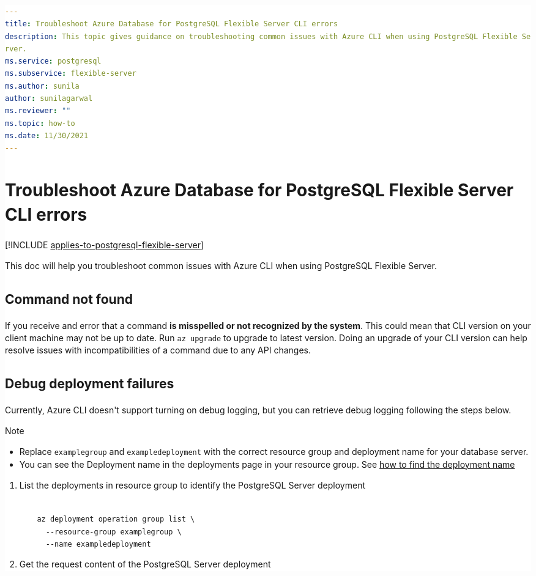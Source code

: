 ```yaml
---
title: Troubleshoot Azure Database for PostgreSQL Flexible Server CLI errors
description: This topic gives guidance on troubleshooting common issues with Azure CLI when using PostgreSQL Flexible Server.
ms.service: postgresql
ms.subservice: flexible-server
ms.author: sunila
author: sunilagarwal
ms.reviewer: ""
ms.topic: how-to
ms.date: 11/30/2021
---
```


# Troubleshoot Azure Database for PostgreSQL Flexible Server CLI errors

[!INCLUDE [applies-to-postgresql-flexible-server](../includes/applies-to-postgresql-flexible-server.md)]

This doc will help you troubleshoot common issues with Azure CLI when using PostgreSQL Flexible Server.

## Command not found

 If you receive and error that a command **is misspelled or not recognized by the system**. This could mean that CLI version on your client machine may not be up to date. Run ```az upgrade``` to upgrade to latest version. Doing an upgrade of your CLI version can help resolve issues with incompatibilities of a command due to any API changes.
 
## Debug deployment failures 
Currently, Azure CLI doesn't support turning on debug logging, but you can retrieve debug logging following the steps below.

>[!NOTE]
> - Replace ```examplegroup``` and ```exampledeployment``` with the correct resource group and deployment name for your database server. 
> - You can see the Deployment name in the deployments page in your resource group. See [how to find the deployment name](../../azure-resource-manager/templates/deployment-history.md?tabs=azure-portal)


1. List the deployments in resource group to identify the PostgreSQL Server deployment 
	```azurecli

		az deployment operation group list \
		  --resource-group examplegroup \
		  --name exampledeployment
	```

2. Get the request content of the PostgreSQL Server deployment 
	```azurecli
